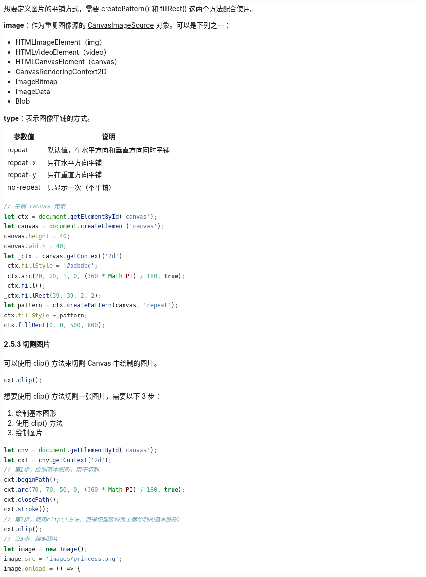 想要定义图片的平铺方式，需要 createPattern() 和 fillRect() 这两个方法配合使用。

**image**：作为重复图像源的 [CanvasImageSource](https://developer.mozilla.org/zh-CN/docs/Web/API/CanvasRenderingContext2D) 对象。可以是下列之一：

- HTMLImageElement（img）
- HTMLVideoElement（video）
- HTMLCanvasElement（canvas）
- CanvasRenderingContext2D
- ImageBitmap
- ImageData
- Blob

**type**：表示图像平铺的方式。

| 参数值    | 说明                                 |
| --------- | ------------------------------------ |
| repeat    | 默认值，在水平方向和垂直方向同时平铺 |
| repeat-x  | 只在水平方向平铺                     |
| repeat-y  | 只在重直方向平铺                     |
| no-repeat | 只显示一次（不平铺）                 |

```js
// 平铺 canvas 元素
let ctx = document.getElementById('canvas');
let canvas = document.createElement('canvas');
canvas.height = 40;
canvas.width = 40;
let _ctx = canvas.getContext('2d');
_ctx.fillStyle = '#bdbdbd';
_ctx.arc(20, 20, 1, 0, (360 * Math.PI) / 180, true);
_ctx.fill();
_ctx.fillRect(39, 39, 2, 2);
let pattern = ctx.createPattern(canvas, 'repeat');
ctx.fillStyle = pattern;
ctx.fillRect(0, 0, 500, 800);
```

#### 2.5.3 切割图片

可以使用 clip() 方法来切割 Canvas 中绘制的图片。

```js
cxt.clip();
```

想要使用 clip() 方法切割一张图片，需要以下 3 步：

1. 绘制基本图形
2. 使用 clip() 方法
3. 绘制图片

```js
let cnv = document.getElementById('canvas');
let cxt = cnv.getContext('2d');
// 第1步，绘制基本图形，用于切割
cxt.beginPath();
cxt.arc(70, 70, 50, 0, (360 * Math.PI) / 180, true);
cxt.closePath();
cxt.stroke();
// 第2步，使用clip()方法，使得切割区域为上面绘制的基本图形;
cxt.clip();
// 第3步，绘制图片
let image = new Image();
image.src = 'images/princess.png';
image.onload = () => {
```